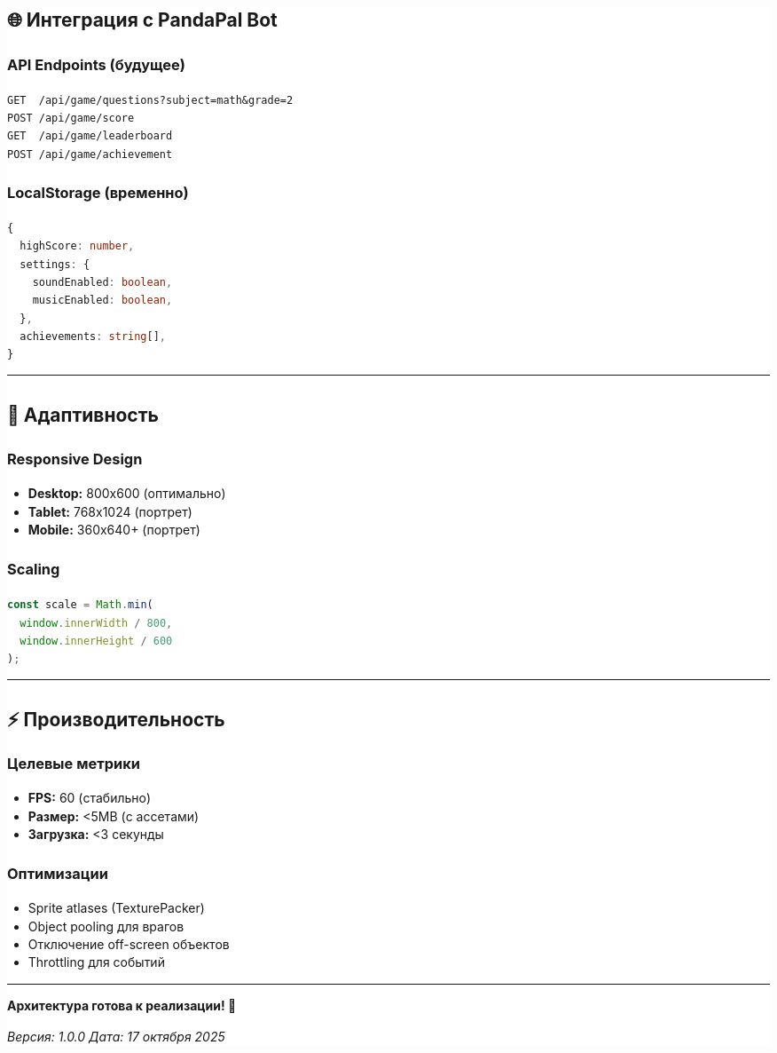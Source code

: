 
## 🌐 Интеграция с PandaPal Bot

### API Endpoints (будущее)
```
GET  /api/game/questions?subject=math&grade=2
POST /api/game/score
GET  /api/game/leaderboard
POST /api/game/achievement
```

### LocalStorage (временно)
```typescript
{
  highScore: number,
  settings: {
    soundEnabled: boolean,
    musicEnabled: boolean,
  },
  achievements: string[],
}
```

---

## 📱 Адаптивность

### Responsive Design
- **Desktop:** 800x600 (оптимально)
- **Tablet:** 768x1024 (портрет)
- **Mobile:** 360x640+ (портрет)

### Scaling
```typescript
const scale = Math.min(
  window.innerWidth / 800,
  window.innerHeight / 600
);
```

---

## ⚡ Производительность

### Целевые метрики
- **FPS:** 60 (стабильно)
- **Размер:** <5MB (с ассетами)
- **Загрузка:** <3 секунды

### Оптимизации
- Sprite atlases (TexturePacker)
- Object pooling для врагов
- Отключение off-screen объектов
- Throttling для событий

---

**Архитектура готова к реализации! 🚀**

_Версия: 1.0.0_
_Дата: 17 октября 2025_
